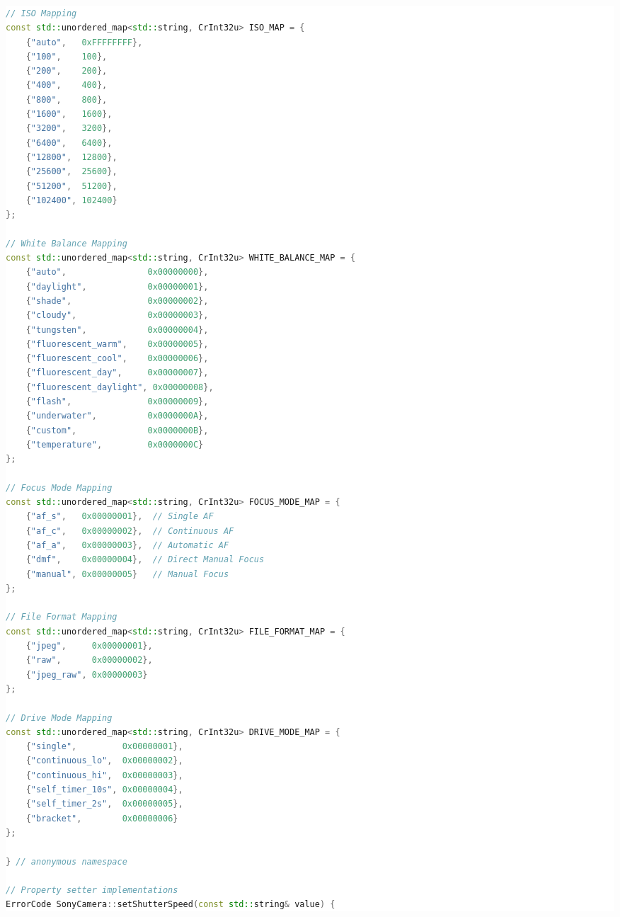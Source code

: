 ```cpp
// ISO Mapping
const std::unordered_map<std::string, CrInt32u> ISO_MAP = {
    {"auto",   0xFFFFFFFF},
    {"100",    100},
    {"200",    200},
    {"400",    400},
    {"800",    800},
    {"1600",   1600},
    {"3200",   3200},
    {"6400",   6400},
    {"12800",  12800},
    {"25600",  25600},
    {"51200",  51200},
    {"102400", 102400}
};

// White Balance Mapping
const std::unordered_map<std::string, CrInt32u> WHITE_BALANCE_MAP = {
    {"auto",                0x00000000},
    {"daylight",            0x00000001},
    {"shade",               0x00000002},
    {"cloudy",              0x00000003},
    {"tungsten",            0x00000004},
    {"fluorescent_warm",    0x00000005},
    {"fluorescent_cool",    0x00000006},
    {"fluorescent_day",     0x00000007},
    {"fluorescent_daylight", 0x00000008},
    {"flash",               0x00000009},
    {"underwater",          0x0000000A},
    {"custom",              0x0000000B},
    {"temperature",         0x0000000C}
};

// Focus Mode Mapping
const std::unordered_map<std::string, CrInt32u> FOCUS_MODE_MAP = {
    {"af_s",   0x00000001},  // Single AF
    {"af_c",   0x00000002},  // Continuous AF
    {"af_a",   0x00000003},  // Automatic AF
    {"dmf",    0x00000004},  // Direct Manual Focus
    {"manual", 0x00000005}   // Manual Focus
};

// File Format Mapping
const std::unordered_map<std::string, CrInt32u> FILE_FORMAT_MAP = {
    {"jpeg",     0x00000001},
    {"raw",      0x00000002},
    {"jpeg_raw", 0x00000003}
};

// Drive Mode Mapping
const std::unordered_map<std::string, CrInt32u> DRIVE_MODE_MAP = {
    {"single",         0x00000001},
    {"continuous_lo",  0x00000002},
    {"continuous_hi",  0x00000003},
    {"self_timer_10s", 0x00000004},
    {"self_timer_2s",  0x00000005},
    {"bracket",        0x00000006}
};

} // anonymous namespace

// Property setter implementations
ErrorCode SonyCamera::setShutterSpeed(const std::string& value) {
```